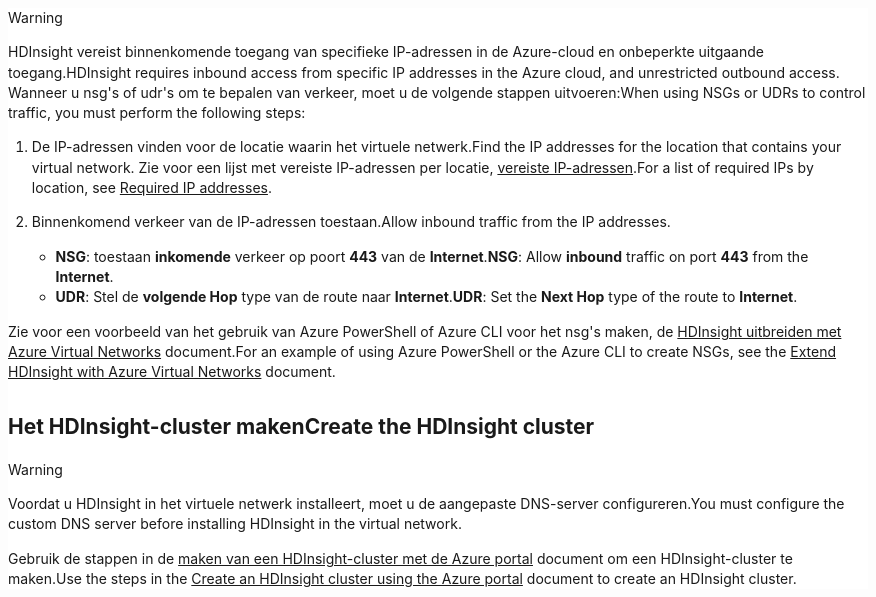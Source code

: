 > [!WARNING]
> <span data-ttu-id="77714-221">HDInsight vereist binnenkomende toegang van specifieke IP-adressen in de Azure-cloud en onbeperkte uitgaande toegang.</span><span class="sxs-lookup"><span data-stu-id="77714-221">HDInsight requires inbound access from specific IP addresses in the Azure cloud, and unrestricted outbound access.</span></span> <span data-ttu-id="77714-222">Wanneer u nsg's of udr's om te bepalen van verkeer, moet u de volgende stappen uitvoeren:</span><span class="sxs-lookup"><span data-stu-id="77714-222">When using NSGs or UDRs to control traffic, you must perform the following steps:</span></span>
>
> 1. <span data-ttu-id="77714-223">De IP-adressen vinden voor de locatie waarin het virtuele netwerk.</span><span class="sxs-lookup"><span data-stu-id="77714-223">Find the IP addresses for the location that contains your virtual network.</span></span> <span data-ttu-id="77714-224">Zie voor een lijst met vereiste IP-adressen per locatie, [vereiste IP-adressen](./hdinsight-extend-hadoop-virtual-network.md#hdinsight-ip).</span><span class="sxs-lookup"><span data-stu-id="77714-224">For a list of required IPs by location, see [Required IP addresses](./hdinsight-extend-hadoop-virtual-network.md#hdinsight-ip).</span></span>
>
> 2. <span data-ttu-id="77714-225">Binnenkomend verkeer van de IP-adressen toestaan.</span><span class="sxs-lookup"><span data-stu-id="77714-225">Allow inbound traffic from the IP addresses.</span></span>
>
>    * <span data-ttu-id="77714-226">__NSG__: toestaan __inkomende__ verkeer op poort __443__ van de __Internet__.</span><span class="sxs-lookup"><span data-stu-id="77714-226">__NSG__: Allow __inbound__ traffic on port __443__ from the __Internet__.</span></span>
>    * <span data-ttu-id="77714-227">__UDR__: Stel de __volgende Hop__ type van de route naar __Internet__.</span><span class="sxs-lookup"><span data-stu-id="77714-227">__UDR__: Set the __Next Hop__ type of the route to __Internet__.</span></span>

<span data-ttu-id="77714-228">Zie voor een voorbeeld van het gebruik van Azure PowerShell of Azure CLI voor het nsg's maken, de [HDInsight uitbreiden met Azure Virtual Networks](./hdinsight-extend-hadoop-virtual-network.md#hdinsight-nsg) document.</span><span class="sxs-lookup"><span data-stu-id="77714-228">For an example of using Azure PowerShell or the Azure CLI to create NSGs, see the [Extend HDInsight with Azure Virtual Networks](./hdinsight-extend-hadoop-virtual-network.md#hdinsight-nsg) document.</span></span>

## <a name="create-the-hdinsight-cluster"></a><span data-ttu-id="77714-229">Het HDInsight-cluster maken</span><span class="sxs-lookup"><span data-stu-id="77714-229">Create the HDInsight cluster</span></span>

> [!WARNING]
> <span data-ttu-id="77714-230">Voordat u HDInsight in het virtuele netwerk installeert, moet u de aangepaste DNS-server configureren.</span><span class="sxs-lookup"><span data-stu-id="77714-230">You must configure the custom DNS server before installing HDInsight in the virtual network.</span></span>

<span data-ttu-id="77714-231">Gebruik de stappen in de [maken van een HDInsight-cluster met de Azure portal](./hdinsight-hadoop-create-linux-clusters-portal.md) document om een HDInsight-cluster te maken.</span><span class="sxs-lookup"><span data-stu-id="77714-231">Use the steps in the [Create an HDInsight cluster using the Azure portal](./hdinsight-hadoop-create-linux-clusters-portal.md) document to create an HDInsight cluster.</span></span>
